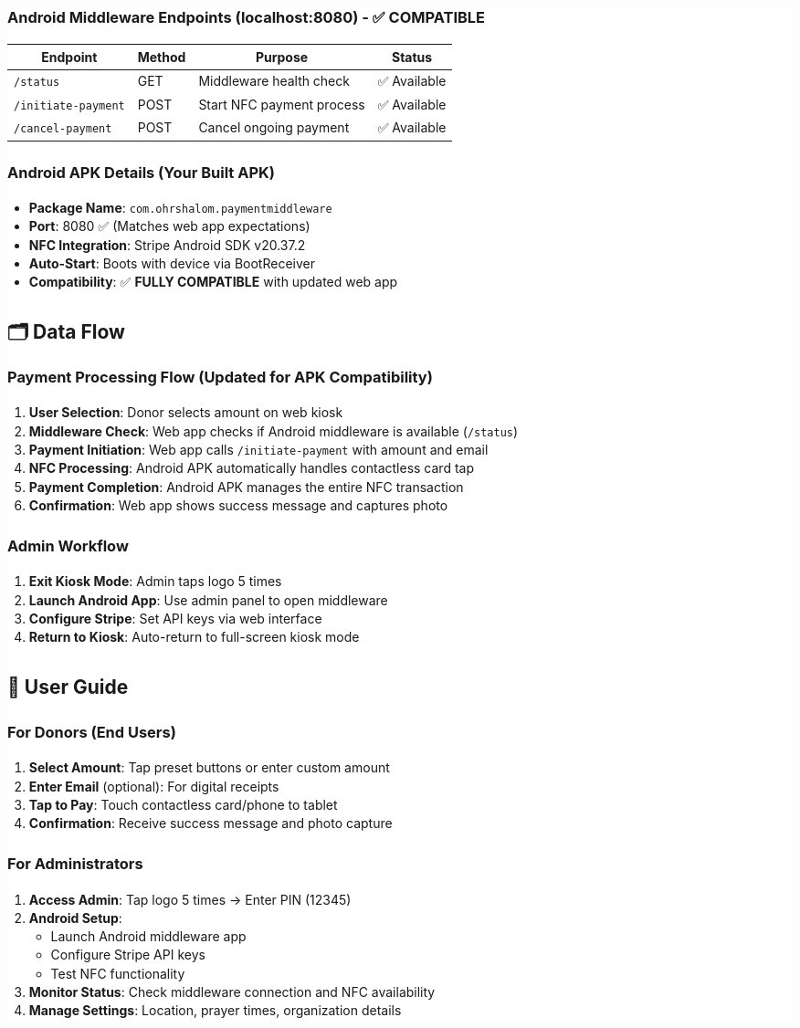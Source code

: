 ### Android Middleware Endpoints (localhost:8080) - ✅ COMPATIBLE
| Endpoint | Method | Purpose | Status |
|----------|--------|---------|--------|
| `/status` | GET | Middleware health check | ✅ Available |
| `/initiate-payment` | POST | Start NFC payment process | ✅ Available |
| `/cancel-payment` | POST | Cancel ongoing payment | ✅ Available |

### Android APK Details (Your Built APK)
- **Package Name**: `com.ohrshalom.paymentmiddleware`
- **Port**: 8080 ✅ (Matches web app expectations)
- **NFC Integration**: Stripe Android SDK v20.37.2
- **Auto-Start**: Boots with device via BootReceiver
- **Compatibility**: ✅ **FULLY COMPATIBLE** with updated web app

## 🗂️ Data Flow

### Payment Processing Flow (Updated for APK Compatibility)
1. **User Selection**: Donor selects amount on web kiosk
2. **Middleware Check**: Web app checks if Android middleware is available (`/status`)
3. **Payment Initiation**: Web app calls `/initiate-payment` with amount and email
4. **NFC Processing**: Android APK automatically handles contactless card tap
5. **Payment Completion**: Android APK manages the entire NFC transaction
6. **Confirmation**: Web app shows success message and captures photo

### Admin Workflow
1. **Exit Kiosk Mode**: Admin taps logo 5 times
2. **Launch Android App**: Use admin panel to open middleware
3. **Configure Stripe**: Set API keys via web interface
4. **Return to Kiosk**: Auto-return to full-screen kiosk mode

## 👥 User Guide

### For Donors (End Users)
1. **Select Amount**: Tap preset buttons or enter custom amount
2. **Enter Email** (optional): For digital receipts
3. **Tap to Pay**: Touch contactless card/phone to tablet
4. **Confirmation**: Receive success message and photo capture

### For Administrators
1. **Access Admin**: Tap logo 5 times → Enter PIN (12345)
2. **Android Setup**: 
   - Launch Android middleware app
   - Configure Stripe API keys
   - Test NFC functionality
3. **Monitor Status**: Check middleware connection and NFC availability
4. **Manage Settings**: Location, prayer times, organization details
